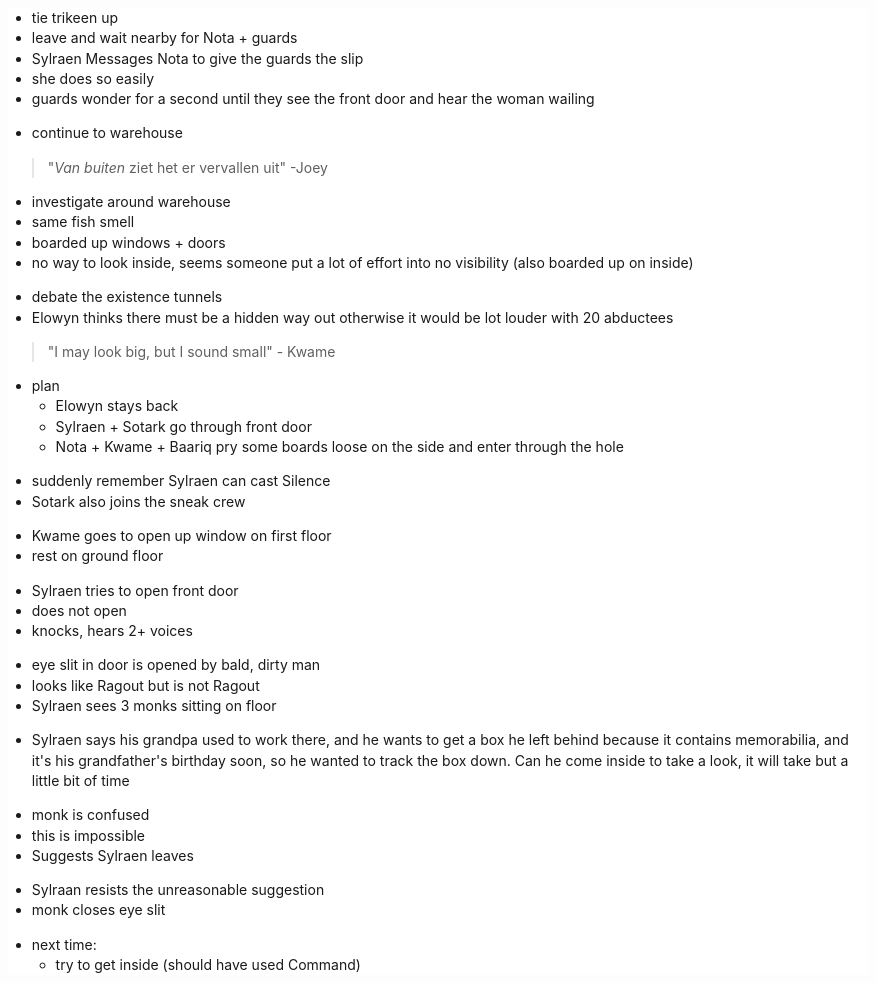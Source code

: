 - tie trikeen up
- leave and wait nearby for Nota + guards
- Sylraen Messages Nota to give the guards the slip
- she does so easily
- guards wonder for a second until they see the front door and hear the woman wailing

+ continue to warehouse

> "_Van buiten_ ziet het er vervallen uit" -Joey

- investigate around warehouse
- same fish smell
- boarded up windows + doors
- no way to look inside, seems someone put a lot of effort into no visibility (also boarded up on inside)

+ debate the existence tunnels
+ Elowyn thinks there must be a hidden way out otherwise it would be lot louder with 20 abductees

> "I may look big, but I sound small" - Kwame

- plan
    - Elowyn stays back
    - Sylraen + Sotark go through front door
    - Nota + Kwame + Baariq pry some boards loose on the side and enter through the hole

+ suddenly remember Sylraen can cast Silence
+ Sotark also joins the sneak crew

- Kwame goes to open up window on first floor
- rest on ground floor

+ Sylraen tries to open front door
+ does not open
+ knocks, hears 2+ voices

- eye slit in door is opened by bald, dirty man
- looks like Ragout but is not Ragout
- Sylraen sees 3 monks sitting on floor

+ Sylraen says his grandpa used to work there, and he wants to get a box he left behind because it contains memorabilia, and it's his grandfather's birthday soon, so he wanted to track the box down. Can he come inside to take a look, it will take but a little bit of time

- monk is confused
- this is impossible
- Suggests Sylraen leaves

+ Sylraan resists the unreasonable suggestion
+ monk closes eye slit

- next time:
    - try to get inside (should have used Command)
